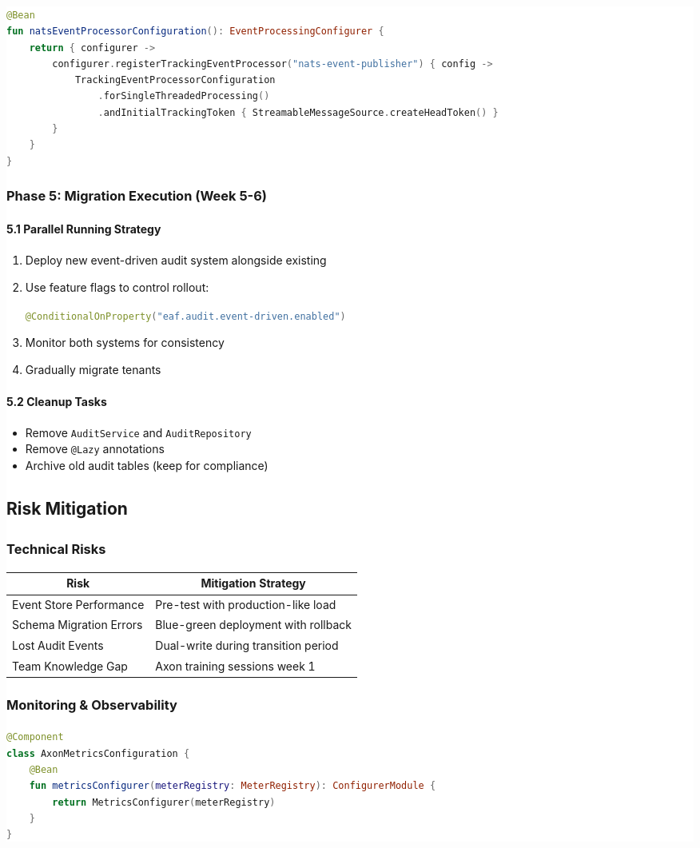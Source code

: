 ```kotlin
@Bean
fun natsEventProcessorConfiguration(): EventProcessingConfigurer {
    return { configurer ->
        configurer.registerTrackingEventProcessor("nats-event-publisher") { config ->
            TrackingEventProcessorConfiguration
                .forSingleThreadedProcessing()
                .andInitialTrackingToken { StreamableMessageSource.createHeadToken() }
        }
    }
}
```

### Phase 5: Migration Execution (Week 5-6)

#### 5.1 Parallel Running Strategy

1. Deploy new event-driven audit system alongside existing
2. Use feature flags to control rollout:

   ```kotlin
   @ConditionalOnProperty("eaf.audit.event-driven.enabled")
   ```

3. Monitor both systems for consistency
4. Gradually migrate tenants

#### 5.2 Cleanup Tasks

- Remove `AuditService` and `AuditRepository`
- Remove `@Lazy` annotations
- Archive old audit tables (keep for compliance)

## Risk Mitigation

### Technical Risks

| Risk                    | Mitigation Strategy                 |
| ----------------------- | ----------------------------------- |
| Event Store Performance | Pre-test with production-like load  |
| Schema Migration Errors | Blue-green deployment with rollback |
| Lost Audit Events       | Dual-write during transition period |
| Team Knowledge Gap      | Axon training sessions week 1       |

### Monitoring & Observability

```kotlin
@Component
class AxonMetricsConfiguration {
    @Bean
    fun metricsConfigurer(meterRegistry: MeterRegistry): ConfigurerModule {
        return MetricsConfigurer(meterRegistry)
    }
}
```
